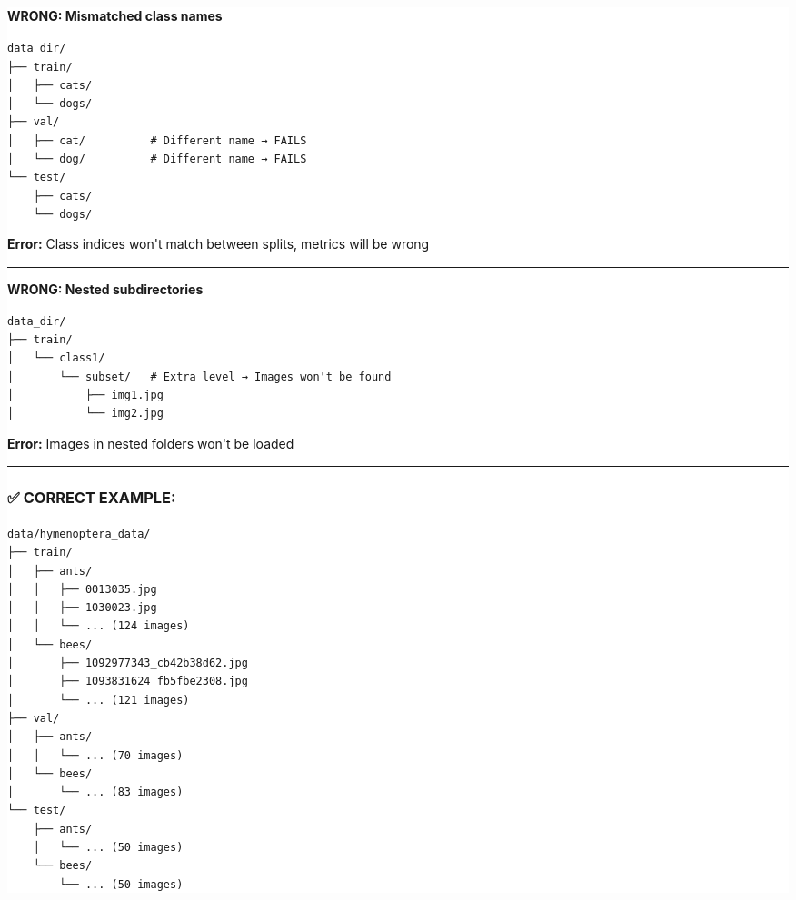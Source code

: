 
**WRONG: Mismatched class names**
```
data_dir/
├── train/
│   ├── cats/
│   └── dogs/
├── val/
│   ├── cat/          # Different name → FAILS
│   └── dog/          # Different name → FAILS
└── test/
    ├── cats/
    └── dogs/
```
**Error:** Class indices won't match between splits, metrics will be wrong

---

**WRONG: Nested subdirectories**
```
data_dir/
├── train/
│   └── class1/
│       └── subset/   # Extra level → Images won't be found
│           ├── img1.jpg
│           └── img2.jpg
```
**Error:** Images in nested folders won't be loaded

---

### ✅ **CORRECT EXAMPLE:**

```
data/hymenoptera_data/
├── train/
│   ├── ants/
│   │   ├── 0013035.jpg
│   │   ├── 1030023.jpg
│   │   └── ... (124 images)
│   └── bees/
│       ├── 1092977343_cb42b38d62.jpg
│       ├── 1093831624_fb5fbe2308.jpg
│       └── ... (121 images)
├── val/
│   ├── ants/
│   │   └── ... (70 images)
│   └── bees/
│       └── ... (83 images)
└── test/
    ├── ants/
    │   └── ... (50 images)
    └── bees/
        └── ... (50 images)
```
